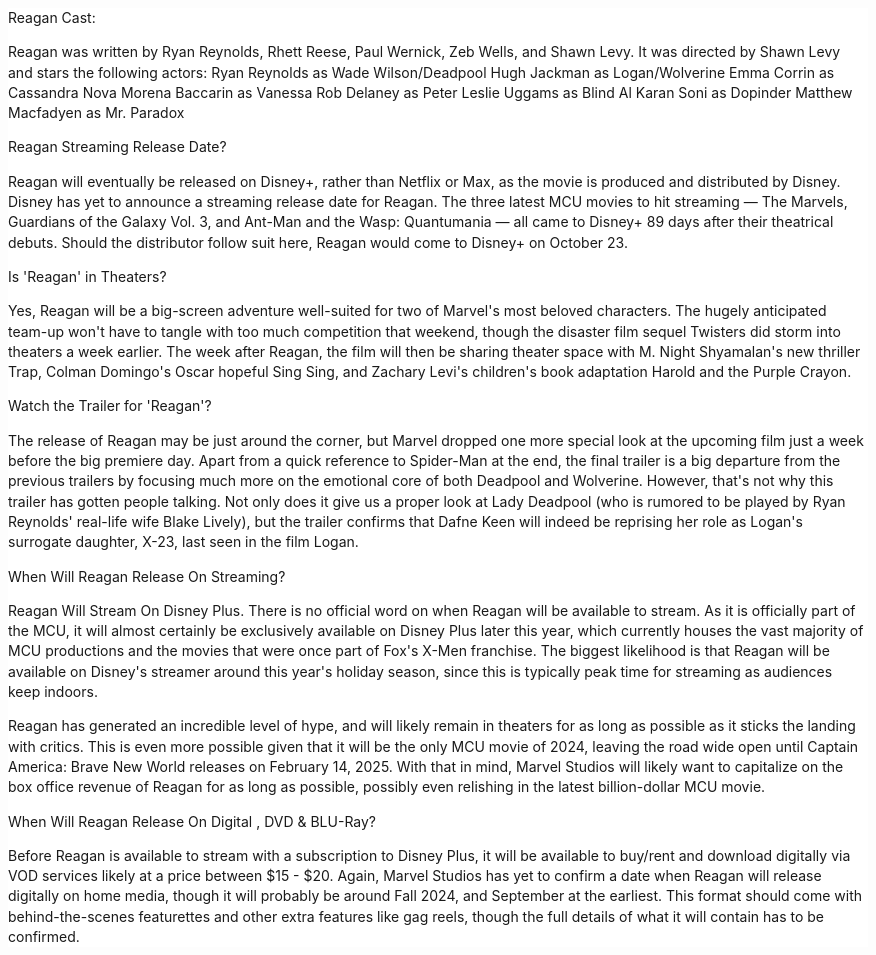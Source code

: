 Reagan Cast:

Reagan was written by Ryan Reynolds, Rhett Reese, Paul Wernick, Zeb Wells, and Shawn Levy. It was directed by Shawn Levy and stars the following actors: Ryan Reynolds as Wade Wilson/Deadpool Hugh Jackman as Logan/Wolverine Emma Corrin as Cassandra Nova Morena Baccarin as Vanessa Rob Delaney as Peter Leslie Uggams as Blind Al Karan Soni as Dopinder Matthew Macfadyen as Mr. Paradox

Reagan Streaming Release Date?

Reagan will eventually be released on Disney+, rather than Netflix or Max, as the movie is produced and distributed by Disney. Disney has yet to announce a streaming release date for Reagan. The three latest MCU movies to hit streaming — The Marvels, Guardians of the Galaxy Vol. 3, and Ant-Man and the Wasp: Quantumania — all came to Disney+ 89 days after their theatrical debuts. Should the distributor follow suit here, Reagan would come to Disney+ on October 23.

Is 'Reagan' in Theaters?

Yes, Reagan will be a big-screen adventure well-suited for two of Marvel's most beloved characters. The hugely anticipated team-up won't have to tangle with too much competition that weekend, though the disaster film sequel Twisters did storm into theaters a week earlier. The week after Reagan, the film will then be sharing theater space with M. Night Shyamalan's new thriller Trap, Colman Domingo's Oscar hopeful Sing Sing, and Zachary Levi's children's book adaptation Harold and the Purple Crayon.

Watch the Trailer for 'Reagan'?

The release of Reagan may be just around the corner, but Marvel dropped one more special look at the upcoming film just a week before the big premiere day. Apart from a quick reference to Spider-Man at the end, the final trailer is a big departure from the previous trailers by focusing much more on the emotional core of both Deadpool and Wolverine. However, that's not why this trailer has gotten people talking. Not only does it give us a proper look at Lady Deadpool (who is rumored to be played by Ryan Reynolds' real-life wife Blake Lively), but the trailer confirms that Dafne Keen will indeed be reprising her role as Logan's surrogate daughter, X-23, last seen in the film Logan.

When Will Reagan Release On Streaming?

Reagan Will Stream On Disney Plus. There is no official word on when Reagan will be available to stream. As it is officially part of the MCU, it will almost certainly be exclusively available on Disney Plus later this year, which currently houses the vast majority of MCU productions and the movies that were once part of Fox's X-Men franchise. The biggest likelihood is that Reagan will be available on Disney's streamer around this year's holiday season, since this is typically peak time for streaming as audiences keep indoors.

Reagan has generated an incredible level of hype, and will likely remain in theaters for as long as possible as it sticks the landing with critics. This is even more possible given that it will be the only MCU movie of 2024, leaving the road wide open until Captain America: Brave New World releases on February 14, 2025. With that in mind, Marvel Studios will likely want to capitalize on the box office revenue of Reagan for as long as possible, possibly even relishing in the latest billion-dollar MCU movie.

When Will Reagan Release On Digital , DVD & BLU-Ray?

Before Reagan is available to stream with a subscription to Disney Plus, it will be available to buy/rent and download digitally via VOD services likely at a price between $15 - $20. Again, Marvel Studios has yet to confirm a date when Reagan will release digitally on home media, though it will probably be around Fall 2024, and September at the earliest. This format should come with behind-the-scenes featurettes and other extra features like gag reels, though the full details of what it will contain has to be confirmed.
